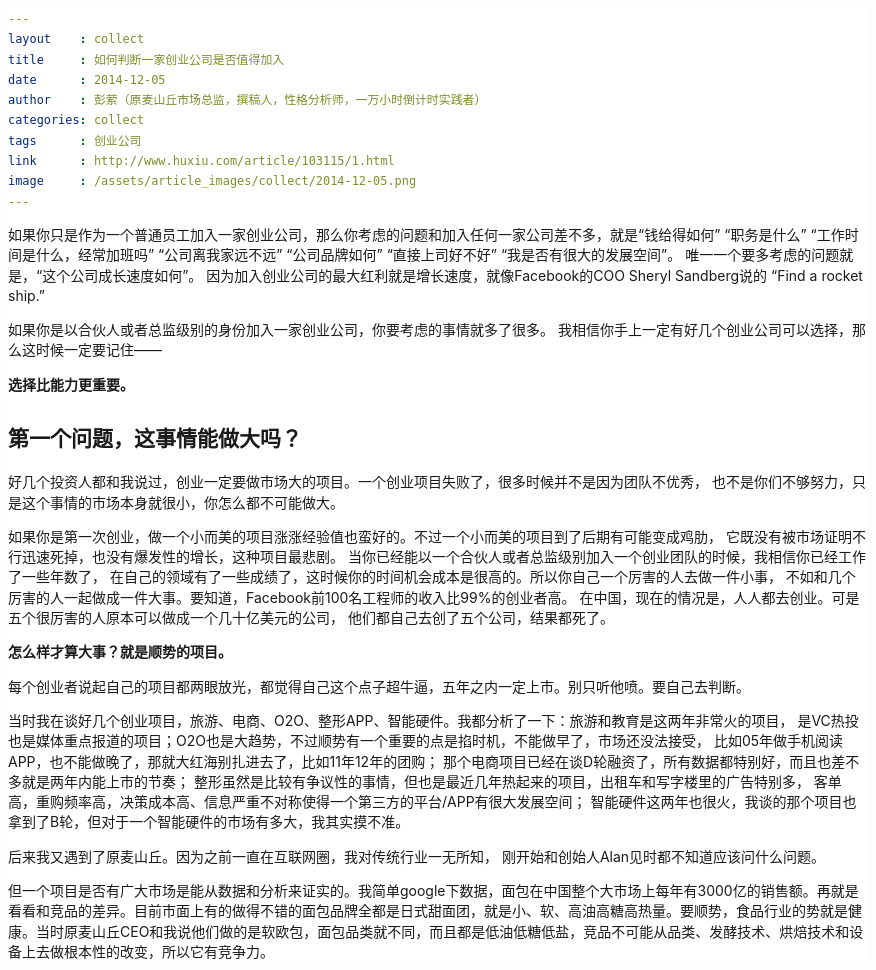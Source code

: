 ```yaml
---
layout    : collect
title     : 如何判断一家创业公司是否值得加入
date      : 2014-12-05
author    : 彭萦（原麦山丘市场总监，撰稿人，性格分析师，一万小时倒计时实践者）
categories: collect
tags      : 创业公司
link      : http://www.huxiu.com/article/103115/1.html
image     : /assets/article_images/collect/2014-12-05.png
---
```


如果你只是作为一个普通员工加入一家创业公司，那么你考虑的问题和加入任何一家公司差不多，就是“钱给得如何”
“职务是什么” “工作时间是什么，经常加班吗” “公司离我家远不远” “公司品牌如何” “直接上司好不好”
“我是否有很大的发展空间”。 唯一一个要多考虑的问题就是，“这个公司成长速度如何”。
因为加入创业公司的最大红利就是增长速度，就像Facebook的COO Sheryl Sandberg说的 “Find a rocket ship.”

如果你是以合伙人或者总监级别的身份加入一家创业公司，你要考虑的事情就多了很多。
我相信你手上一定有好几个创业公司可以选择，那么这时候一定要记住——

__选择比能力更重要。__


## 第一个问题，这事情能做大吗？
好几个投资人都和我说过，创业一定要做市场大的项目。一个创业项目失败了，很多时候并不是因为团队不优秀，
也不是你们不够努力，只是这个事情的市场本身就很小，你怎么都不可能做大。

如果你是第一次创业，做一个小而美的项目涨涨经验值也蛮好的。不过一个小而美的项目到了后期有可能变成鸡肋，
它既没有被市场证明不行迅速死掉，也没有爆发性的增长，这种项目最悲剧。
当你已经能以一个合伙人或者总监级别加入一个创业团队的时候，我相信你已经工作了一些年数了，
在自己的领域有了一些成绩了，这时候你的时间机会成本是很高的。所以你自己一个厉害的人去做一件小事，
不如和几个厉害的人一起做成一件大事。要知道，Facebook前100名工程师的收入比99%的创业者高。
在中国，现在的情况是，人人都去创业。可是五个很厉害的人原本可以做成一个几十亿美元的公司，
他们都自己去创了五个公司，结果都死了。

__怎么样才算大事？就是顺势的项目。__

每个创业者说起自己的项目都两眼放光，都觉得自己这个点子超牛逼，五年之内一定上市。别只听他喷。要自己去判断。

当时我在谈好几个创业项目，旅游、电商、O2O、整形APP、智能硬件。我都分析了一下：旅游和教育是这两年非常火的项目，
是VC热投也是媒体重点报道的项目；O2O也是大趋势，不过顺势有一个重要的点是掐时机，不能做早了，市场还没法接受，
比如05年做手机阅读APP，也不能做晚了，那就大红海别扎进去了，比如11年12年的团购；
那个电商项目已经在谈D轮融资了，所有数据都特别好，而且也差不多就是两年内能上市的节奏；
整形虽然是比较有争议性的事情，但也是最近几年热起来的项目，出租车和写字楼里的广告特别多，
客单高，重购频率高，决策成本高、信息严重不对称使得一个第三方的平台/APP有很大发展空间；
智能硬件这两年也很火，我谈的那个项目也拿到了B轮，但对于一个智能硬件的市场有多大，我其实摸不准。

后来我又遇到了原麦山丘。因为之前一直在互联网圈，我对传统行业一无所知，
刚开始和创始人Alan见时都不知道应该问什么问题。

但一个项目是否有广大市场是能从数据和分析来证实的。我简单google下数据，面包在中国整个大市场上每年有3000亿的销售额。再就是看看和竞品的差异。目前市面上有的做得不错的面包品牌全都是日式甜面团，就是小、软、高油高糖高热量。要顺势，食品行业的势就是健康。当时原麦山丘CEO和我说他们做的是软欧包，面包品类就不同，而且都是低油低糖低盐，竞品不可能从品类、发酵技术、烘焙技术和设备上去做根本性的改变，所以它有竞争力。

